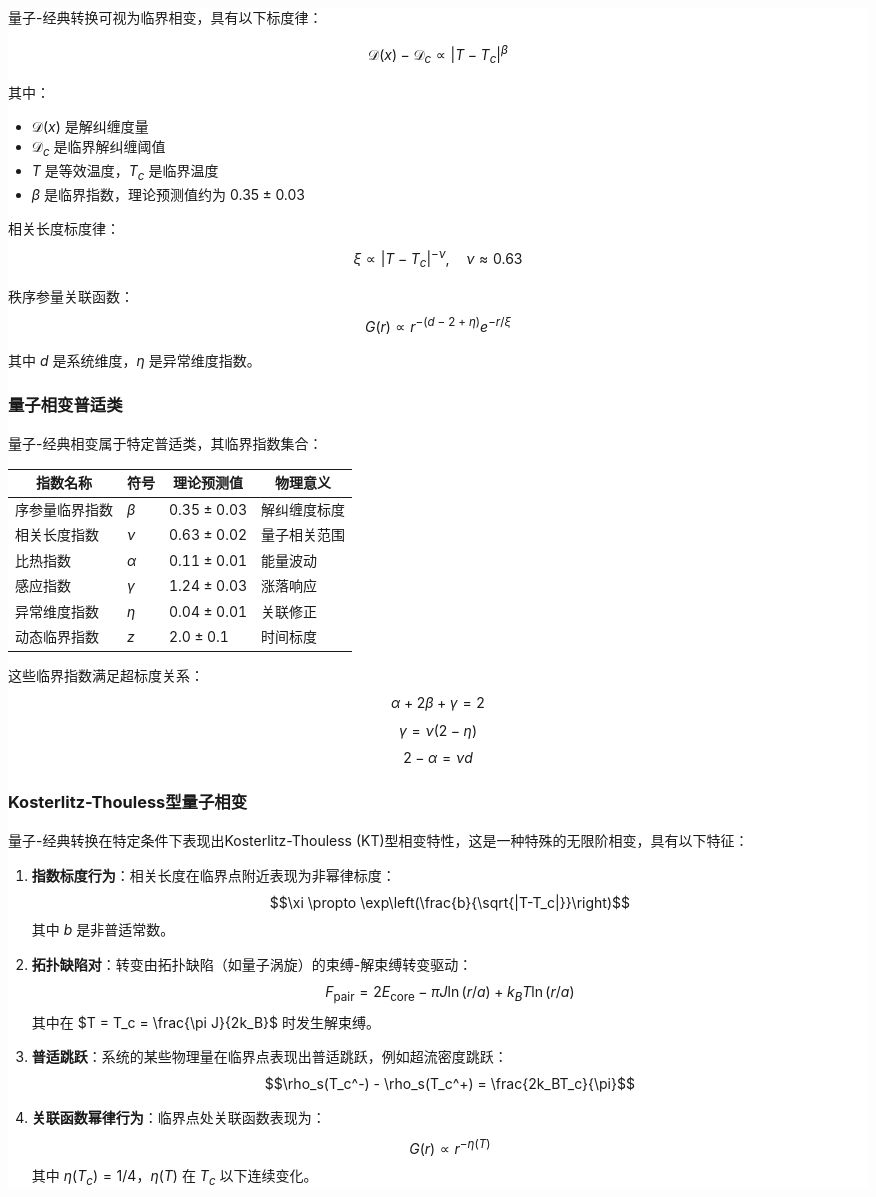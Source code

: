 量子-经典转换可视为临界相变，具有以下标度律：

$$\mathcal{D}(x) - \mathcal{D}_c \propto |T - T_c|^\beta$$

其中：
- $\mathcal{D}(x)$ 是解纠缠度量
- $\mathcal{D}_c$ 是临界解纠缠阈值
- $T$ 是等效温度，$T_c$ 是临界温度
- $\beta$ 是临界指数，理论预测值约为 $0.35 \pm 0.03$

相关长度标度律：
$$\xi \propto |T - T_c|^{-\nu}, \quad \nu \approx 0.63$$

秩序参量关联函数：
$$G(r) \propto r^{-(d-2+\eta)}e^{-r/\xi}$$

其中 $d$ 是系统维度，$\eta$ 是异常维度指数。

### 量子相变普适类

量子-经典相变属于特定普适类，其临界指数集合：

| 指数名称 | 符号 | 理论预测值 | 物理意义 |
|---------|------|------------|---------|
| 序参量临界指数 | $\beta$ | $0.35 \pm 0.03$ | 解纠缠度标度 |
| 相关长度指数 | $\nu$ | $0.63 \pm 0.02$ | 量子相关范围 |
| 比热指数 | $\alpha$ | $0.11 \pm 0.01$ | 能量波动 |
| 感应指数 | $\gamma$ | $1.24 \pm 0.03$ | 涨落响应 |
| 异常维度指数 | $\eta$ | $0.04 \pm 0.01$ | 关联修正 |
| 动态临界指数 | $z$ | $2.0 \pm 0.1$ | 时间标度 |

这些临界指数满足超标度关系：
$$\alpha + 2\beta + \gamma = 2$$
$$\gamma = \nu(2-\eta)$$
$$2-\alpha = \nu d$$

### Kosterlitz-Thouless型量子相变

量子-经典转换在特定条件下表现出Kosterlitz-Thouless (KT)型相变特性，这是一种特殊的无限阶相变，具有以下特征：

1. **指数标度行为**：相关长度在临界点附近表现为非幂律标度：
   $$\xi \propto \exp\left(\frac{b}{\sqrt{|T-T_c|}}\right)$$
   其中 $b$ 是非普适常数。

2. **拓扑缺陷对**：转变由拓扑缺陷（如量子涡旋）的束缚-解束缚转变驱动：
   $$F_{\text{pair}} = 2E_{\text{core}} - \pi J \ln(r/a) + k_BT\ln(r/a)$$
   其中在 $T = T_c = \frac{\pi J}{2k_B}$ 时发生解束缚。

3. **普适跳跃**：系统的某些物理量在临界点表现出普适跳跃，例如超流密度跳跃：
   $$\rho_s(T_c^-) - \rho_s(T_c^+) = \frac{2k_BT_c}{\pi}$$

4. **关联函数幂律行为**：临界点处关联函数表现为：
   $$G(r) \propto r^{-\eta(T)}$$
   其中 $\eta(T_c) = 1/4$，$\eta(T)$ 在 $T_c$ 以下连续变化。
